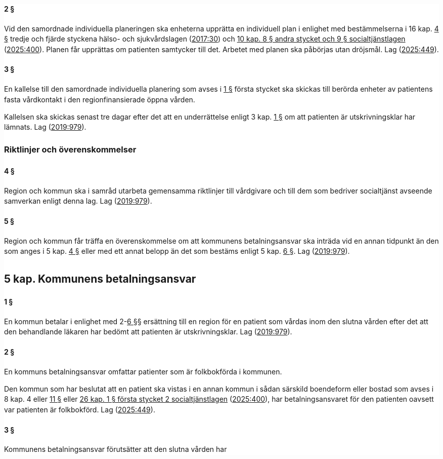 #### 2 §

Vid den samordnade individuella planeringen ska enheterna upprätta en individuell plan i enlighet med bestämmelserna i 16 kap. [4 §](#kap16.4) tredje och fjärde styckena hälso- och sjukvårdslagen ([2017:30](https://selex.se/eli/sfs/2017/30)) och [10 kap. 8 § andra stycket och 9 § socialtjänstlagen](https://selex.se/eli/sfs/2001/453#kap10.8) ([2025:400](https://selex.se/eli/sfs/2025/400)). Planen får upprättas om patienten samtycker till det. Arbetet med planen ska påbörjas utan dröjsmål. Lag ([2025:449](https://selex.se/eli/sfs/2025/449)).

#### 3 §

En kallelse till den samordnade individuella planering som avses i [1 §](#kap4.1) första stycket ska skickas till berörda enheter av patientens fasta vårdkontakt i den regionfinansierade öppna vården.

Kallelsen ska skickas senast tre dagar efter det att en underrättelse enligt 3 kap. [1 §](#kap3.1) om att patienten är utskrivningsklar har lämnats. Lag ([2019:979](https://selex.se/eli/sfs/2019/979)).

### Riktlinjer och överenskommelser

#### 4 §

Region och kommun ska i samråd utarbeta gemensamma riktlinjer till vårdgivare och till dem som bedriver socialtjänst avseende samverkan enligt denna lag. Lag ([2019:979](https://selex.se/eli/sfs/2019/979)).

#### 5 §

Region och kommun får träffa en överenskommelse om att kommunens betalningsansvar ska inträda vid en annan tidpunkt än den som anges i 5 kap. [4 §](#kap5.4) eller med ett annat belopp än det som bestäms enligt 5 kap. [6 §](#kap5.6). Lag ([2019:979](https://selex.se/eli/sfs/2019/979)).

## 5 kap. Kommunens betalningsansvar

#### 1 §

En kommun betalar i enlighet med 2-[6 §](#kap5.6)§ ersättning till en region för en patient som vårdas inom den slutna vården efter det att den behandlande läkaren har bedömt att patienten är utskrivningsklar. Lag ([2019:979](https://selex.se/eli/sfs/2019/979)).

#### 2 §

En kommuns betalningsansvar omfattar patienter som är folkbokförda i kommunen.

Den kommun som har beslutat att en patient ska vistas i en annan kommun i sådan särskild boendeform eller bostad som avses i 8 kap. 4 eller [11 §](#kap5.11) eller [26 kap. 1 § första stycket 2 socialtjänstlagen](https://selex.se/eli/sfs/2001/453#kap26.1) ([2025:400](https://selex.se/eli/sfs/2025/400)), har betalningsansvaret för den patienten oavsett var patienten är folkbokförd. Lag ([2025:449](https://selex.se/eli/sfs/2025/449)).

#### 3 §

Kommunens betalningsansvar förutsätter att den slutna vården har
